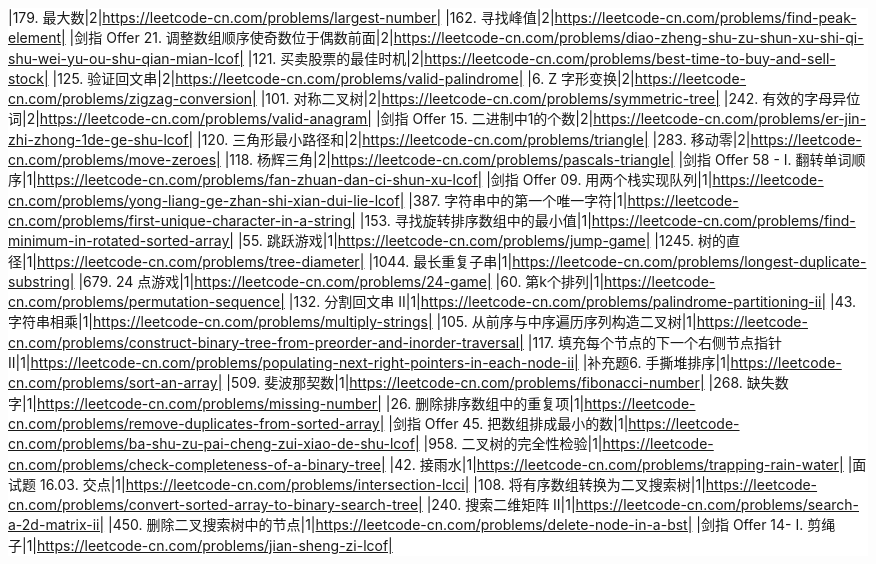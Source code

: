 |179. 最大数|2|https://leetcode-cn.com/problems/largest-number|
|162. 寻找峰值|2|https://leetcode-cn.com/problems/find-peak-element|
|剑指 Offer 21. 调整数组顺序使奇数位于偶数前面|2|https://leetcode-cn.com/problems/diao-zheng-shu-zu-shun-xu-shi-qi-shu-wei-yu-ou-shu-qian-mian-lcof|
|121. 买卖股票的最佳时机|2|https://leetcode-cn.com/problems/best-time-to-buy-and-sell-stock|
|125. 验证回文串|2|https://leetcode-cn.com/problems/valid-palindrome|
|6. Z 字形变换|2|https://leetcode-cn.com/problems/zigzag-conversion|
|101. 对称二叉树|2|https://leetcode-cn.com/problems/symmetric-tree|
|242. 有效的字母异位词|2|https://leetcode-cn.com/problems/valid-anagram|
|剑指 Offer 15. 二进制中1的个数|2|https://leetcode-cn.com/problems/er-jin-zhi-zhong-1de-ge-shu-lcof|
|120. 三角形最小路径和|2|https://leetcode-cn.com/problems/triangle|
|283. 移动零|2|https://leetcode-cn.com/problems/move-zeroes|
|118. 杨辉三角|2|https://leetcode-cn.com/problems/pascals-triangle|
|剑指 Offer 58 - I. 翻转单词顺序|1|https://leetcode-cn.com/problems/fan-zhuan-dan-ci-shun-xu-lcof|
|剑指 Offer 09. 用两个栈实现队列|1|https://leetcode-cn.com/problems/yong-liang-ge-zhan-shi-xian-dui-lie-lcof|
|387. 字符串中的第一个唯一字符|1|https://leetcode-cn.com/problems/first-unique-character-in-a-string|
|153. 寻找旋转排序数组中的最小值|1|https://leetcode-cn.com/problems/find-minimum-in-rotated-sorted-array|
|55. 跳跃游戏|1|https://leetcode-cn.com/problems/jump-game|
|1245. 树的直径|1|https://leetcode-cn.com/problems/tree-diameter|
|1044. 最长重复子串|1|https://leetcode-cn.com/problems/longest-duplicate-substring|
|679. 24 点游戏|1|https://leetcode-cn.com/problems/24-game|
|60. 第k个排列|1|https://leetcode-cn.com/problems/permutation-sequence|
|132. 分割回文串 II|1|https://leetcode-cn.com/problems/palindrome-partitioning-ii|
|43. 字符串相乘|1|https://leetcode-cn.com/problems/multiply-strings|
|105. 从前序与中序遍历序列构造二叉树|1|https://leetcode-cn.com/problems/construct-binary-tree-from-preorder-and-inorder-traversal|
|117. 填充每个节点的下一个右侧节点指针 II|1|https://leetcode-cn.com/problems/populating-next-right-pointers-in-each-node-ii|
|补充题6. 手撕堆排序|1|https://leetcode-cn.com/problems/sort-an-array|
|509. 斐波那契数|1|https://leetcode-cn.com/problems/fibonacci-number|
|268. 缺失数字|1|https://leetcode-cn.com/problems/missing-number|
|26. 删除排序数组中的重复项|1|https://leetcode-cn.com/problems/remove-duplicates-from-sorted-array|
|剑指 Offer 45. 把数组排成最小的数|1|https://leetcode-cn.com/problems/ba-shu-zu-pai-cheng-zui-xiao-de-shu-lcof|
|958. 二叉树的完全性检验|1|https://leetcode-cn.com/problems/check-completeness-of-a-binary-tree|
|42. 接雨水|1|https://leetcode-cn.com/problems/trapping-rain-water|
|面试题 16.03. 交点|1|https://leetcode-cn.com/problems/intersection-lcci|
|108. 将有序数组转换为二叉搜索树|1|https://leetcode-cn.com/problems/convert-sorted-array-to-binary-search-tree|
|240. 搜索二维矩阵 II|1|https://leetcode-cn.com/problems/search-a-2d-matrix-ii|
|450. 删除二叉搜索树中的节点|1|https://leetcode-cn.com/problems/delete-node-in-a-bst|
|剑指 Offer 14- I. 剪绳子|1|https://leetcode-cn.com/problems/jian-sheng-zi-lcof|